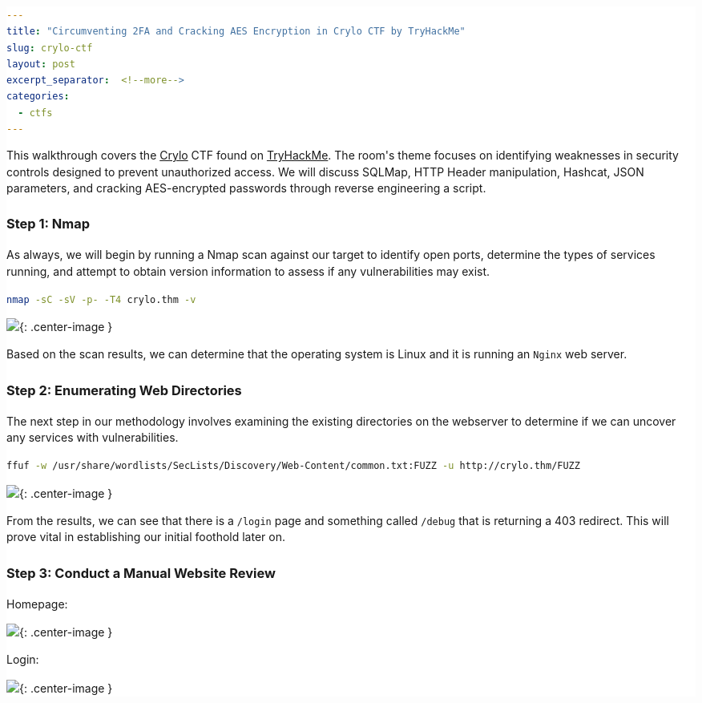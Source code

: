 ```yaml
---
title: "Circumventing 2FA and Cracking AES Encryption in Crylo CTF by TryHackMe"
slug: crylo-ctf
layout: post
excerpt_separator:  <!--more-->
categories:
  - ctfs
---
```


This walkthrough covers the [Crylo](https://tryhackme.com/room/crylo4a) CTF found on [TryHackMe](https://tryhackme.com). The room's theme focuses on identifying weaknesses in security controls designed to prevent unauthorized access. We will discuss SQLMap, HTTP Header manipulation, Hashcat, JSON parameters, and cracking AES-encrypted passwords through reverse engineering a script.

### Step 1: Nmap

As always, we will begin by running a Nmap scan against our target to identify open ports, determine the types of services running, and attempt to obtain version information to assess if any vulnerabilities may exist.

```bash
nmap -sC -sV -p- -T4 crylo.thm -v
```

![](https://cdn.hashnode.com/res/hashnode/image/upload/v1692566080910/5e52fc00-d7e7-4fa8-adc5-738ad7243e9a.png){: .center-image }

Based on the scan results, we can determine that the operating system is Linux and it is running an `Nginx` web server.

### Step 2: Enumerating Web Directories

The next step in our methodology involves examining the existing directories on the webserver to determine if we can uncover any services with vulnerabilities.

```bash
ffuf -w /usr/share/wordlists/SecLists/Discovery/Web-Content/common.txt:FUZZ -u http://crylo.thm/FUZZ
```

![](https://cdn.hashnode.com/res/hashnode/image/upload/v1692566381344/f8961d4a-58dc-48c5-9014-0f42f7706ac4.png){: .center-image }

From the results, we can see that there is a `/login` page and something called `/debug` that is returning a 403 redirect. This will prove vital in establishing our initial foothold later on.

### Step 3: Conduct a Manual Website Review

Homepage:

![](https://cdn.hashnode.com/res/hashnode/image/upload/v1692566550058/e348dc89-94b4-4aa7-a491-27d029155a41.png){: .center-image }

Login:

![](https://cdn.hashnode.com/res/hashnode/image/upload/v1692566561654/f9b27a39-32cd-471c-8dff-a036db243525.png){: .center-image }

